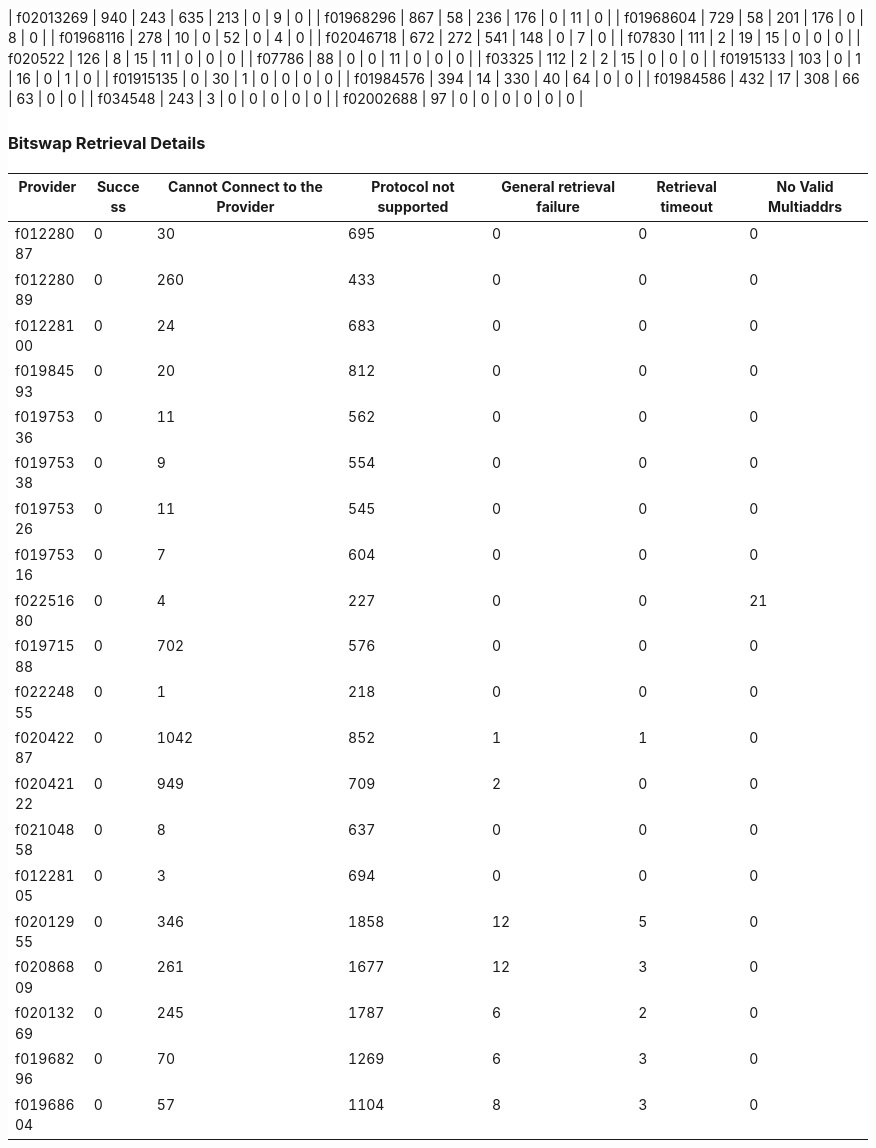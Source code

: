 | f02013269 | 940     | 243                            | 635                    | 213               | 0               | 9                         | 0                   |
| f01968296 | 867     | 58                             | 236                    | 176               | 0               | 11                        | 0                   |
| f01968604 | 729     | 58                             | 201                    | 176               | 0               | 8                         | 0                   |
| f01968116 | 278     | 10                             | 0                      | 52                | 0               | 4                         | 0                   |
| f02046718 | 672     | 272                            | 541                    | 148               | 0               | 7                         | 0                   |
| f07830    | 111     | 2                              | 19                     | 15                | 0               | 0                         | 0                   |
| f020522   | 126     | 8                              | 15                     | 11                | 0               | 0                         | 0                   |
| f07786    | 88      | 0                              | 0                      | 11                | 0               | 0                         | 0                   |
| f03325    | 112     | 2                              | 2                      | 15                | 0               | 0                         | 0                   |
| f01915133 | 103     | 0                              | 1                      | 16                | 0               | 1                         | 0                   |
| f01915135 | 0       | 30                             | 1                      | 0                 | 0               | 0                         | 0                   |
| f01984576 | 394     | 14                             | 330                    | 40                | 64              | 0                         | 0                   |
| f01984586 | 432     | 17                             | 308                    | 66                | 63              | 0                         | 0                   |
| f034548   | 243     | 3                              | 0                      | 0                 | 0               | 0                         | 0                   |
| f02002688 | 97      | 0                              | 0                      | 0                 | 0               | 0                         | 0                   |

### Bitswap Retrieval Details
| Provider  | Success | Cannot Connect to the Provider | Protocol not supported | General retrieval failure | Retrieval timeout | No Valid Multiaddrs |
| --------- | ------- | ------------------------------ | ---------------------- | ------------------------- | ----------------- | ------------------- |
| f01228087 | 0       | 30                             | 695                    | 0                         | 0                 | 0                   |
| f01228089 | 0       | 260                            | 433                    | 0                         | 0                 | 0                   |
| f01228100 | 0       | 24                             | 683                    | 0                         | 0                 | 0                   |
| f01984593 | 0       | 20                             | 812                    | 0                         | 0                 | 0                   |
| f01975336 | 0       | 11                             | 562                    | 0                         | 0                 | 0                   |
| f01975338 | 0       | 9                              | 554                    | 0                         | 0                 | 0                   |
| f01975326 | 0       | 11                             | 545                    | 0                         | 0                 | 0                   |
| f01975316 | 0       | 7                              | 604                    | 0                         | 0                 | 0                   |
| f02251680 | 0       | 4                              | 227                    | 0                         | 0                 | 21                  |
| f01971588 | 0       | 702                            | 576                    | 0                         | 0                 | 0                   |
| f02224855 | 0       | 1                              | 218                    | 0                         | 0                 | 0                   |
| f02042287 | 0       | 1042                           | 852                    | 1                         | 1                 | 0                   |
| f02042122 | 0       | 949                            | 709                    | 2                         | 0                 | 0                   |
| f02104858 | 0       | 8                              | 637                    | 0                         | 0                 | 0                   |
| f01228105 | 0       | 3                              | 694                    | 0                         | 0                 | 0                   |
| f02012955 | 0       | 346                            | 1858                   | 12                        | 5                 | 0                   |
| f02086809 | 0       | 261                            | 1677                   | 12                        | 3                 | 0                   |
| f02013269 | 0       | 245                            | 1787                   | 6                         | 2                 | 0                   |
| f01968296 | 0       | 70                             | 1269                   | 6                         | 3                 | 0                   |
| f01968604 | 0       | 57                             | 1104                   | 8                         | 3                 | 0                   |
